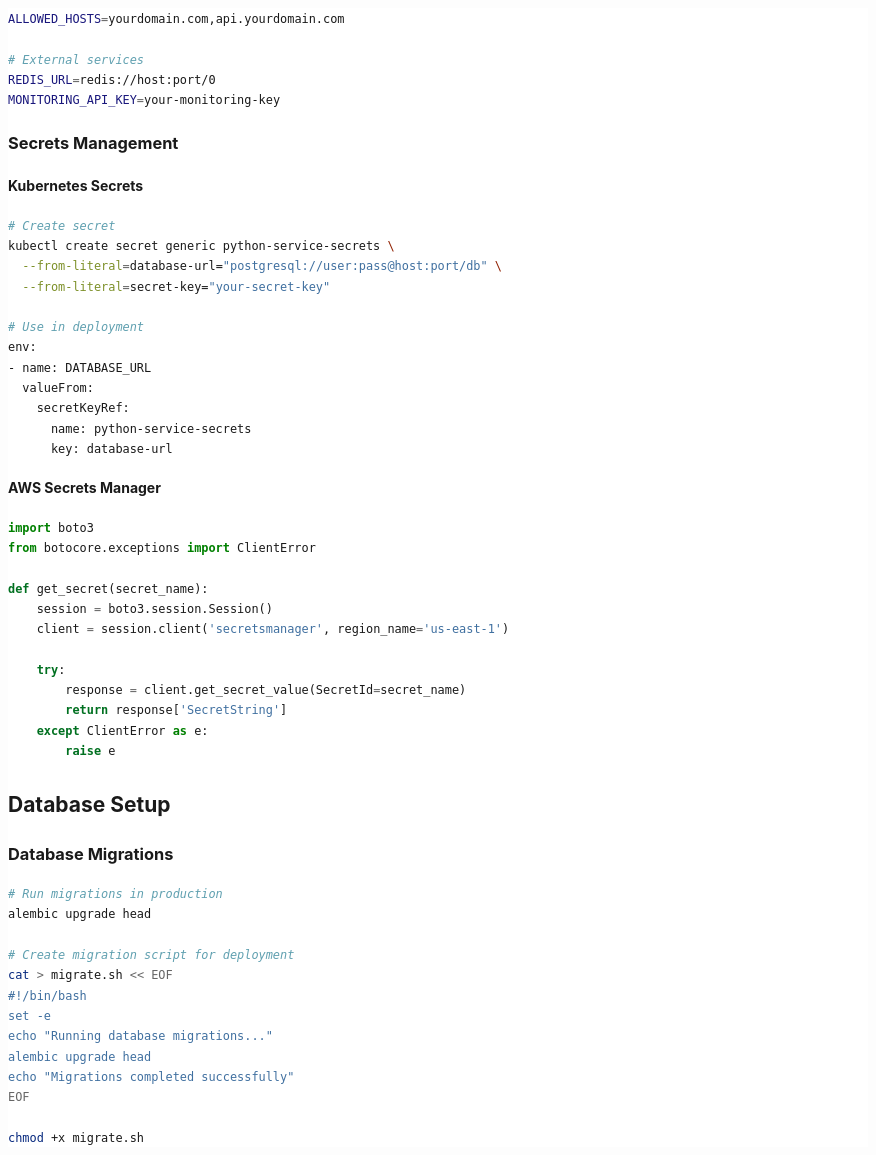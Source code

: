 ```bash
ALLOWED_HOSTS=yourdomain.com,api.yourdomain.com

# External services
REDIS_URL=redis://host:port/0
MONITORING_API_KEY=your-monitoring-key
```

### Secrets Management

#### Kubernetes Secrets

```bash
# Create secret
kubectl create secret generic python-service-secrets \
  --from-literal=database-url="postgresql://user:pass@host:port/db" \
  --from-literal=secret-key="your-secret-key"

# Use in deployment
env:
- name: DATABASE_URL
  valueFrom:
    secretKeyRef:
      name: python-service-secrets
      key: database-url
```

#### AWS Secrets Manager

```python
import boto3
from botocore.exceptions import ClientError

def get_secret(secret_name):
    session = boto3.session.Session()
    client = session.client('secretsmanager', region_name='us-east-1')
    
    try:
        response = client.get_secret_value(SecretId=secret_name)
        return response['SecretString']
    except ClientError as e:
        raise e
```

## Database Setup

### Database Migrations

```bash
# Run migrations in production
alembic upgrade head

# Create migration script for deployment
cat > migrate.sh << EOF
#!/bin/bash
set -e
echo "Running database migrations..."
alembic upgrade head
echo "Migrations completed successfully"
EOF

chmod +x migrate.sh
```
